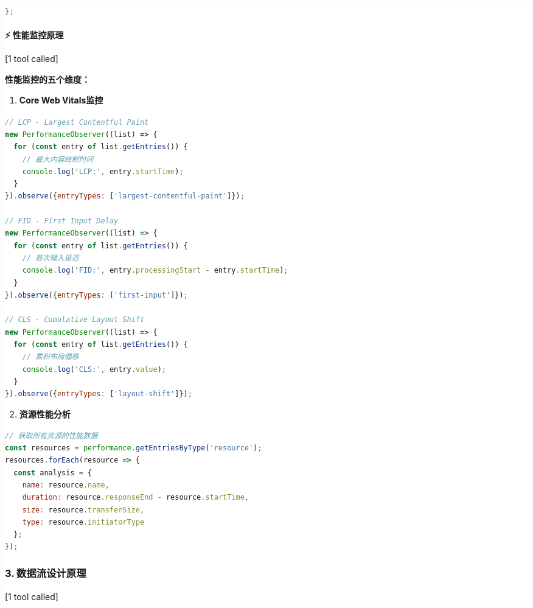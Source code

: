 ```javascript
};
```

#### ⚡ **性能监控原理**

[1 tool called]

**性能监控的五个维度：**

1. **Core Web Vitals监控**
```javascript
// LCP - Largest Contentful Paint
new PerformanceObserver((list) => {
  for (const entry of list.getEntries()) {
    // 最大内容绘制时间
    console.log('LCP:', entry.startTime);
  }
}).observe({entryTypes: ['largest-contentful-paint']});

// FID - First Input Delay  
new PerformanceObserver((list) => {
  for (const entry of list.getEntries()) {
    // 首次输入延迟
    console.log('FID:', entry.processingStart - entry.startTime);
  }
}).observe({entryTypes: ['first-input']});

// CLS - Cumulative Layout Shift
new PerformanceObserver((list) => {
  for (const entry of list.getEntries()) {
    // 累积布局偏移
    console.log('CLS:', entry.value);
  }
}).observe({entryTypes: ['layout-shift']});
```

2. **资源性能分析**
```javascript
// 获取所有资源的性能数据
const resources = performance.getEntriesByType('resource');
resources.forEach(resource => {
  const analysis = {
    name: resource.name,
    duration: resource.responseEnd - resource.startTime,
    size: resource.transferSize,
    type: resource.initiatorType
  };
});
```

### 3. **数据流设计原理**

[1 tool called]
